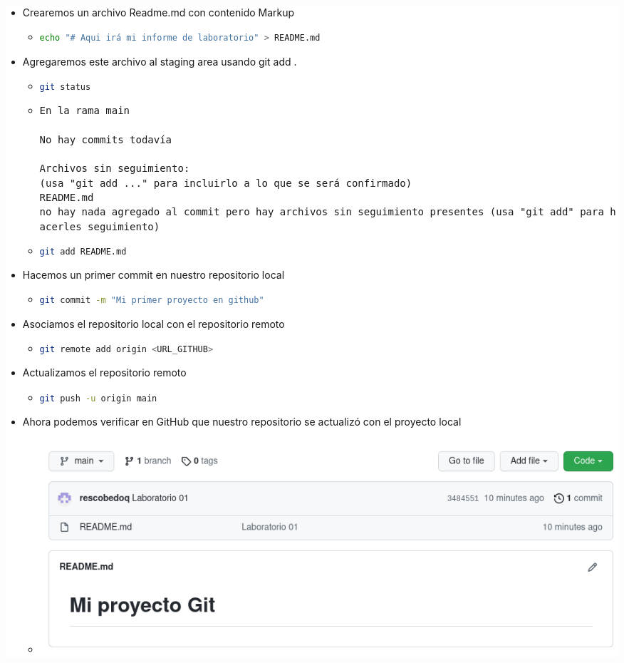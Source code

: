 - Crearemos un archivo Readme.md con contenido Markup
    -   ```sh
        echo "# Aqui irá mi informe de laboratorio" > README.md
        ```

- Agregaremos este archivo al staging area usando git add .
    -   ```sh
        git status
        ```
    -   <pre>
        En la rama main

        No hay commits todavía

        Archivos sin seguimiento:
        (usa "git add <archivo>..." para incluirlo a lo que se será confirmado)
        README.md
        no hay nada agregado al commit pero hay archivos sin seguimiento presentes (usa "git add" para hacerles seguimiento)
        </pre>
    -   ```sh
        git add README.md
        ```

- Hacemos un primer commit en nuestro repositorio local 
    -   ```sh
        git commit -m "Mi primer proyecto en github"
        ```
- Asociamos el repositorio local con el repositorio remoto 
    -   ```sh
        git remote add origin <URL_GITHUB>
        ```

- Actualizamos el repositorio remoto
    -   ```sh
        git push -u origin main
        ```

- Ahora podemos verificar en GitHub que nuestro repositorio se actualizó con el proyecto local
    - ![Readme.md](Readme.md.png)
